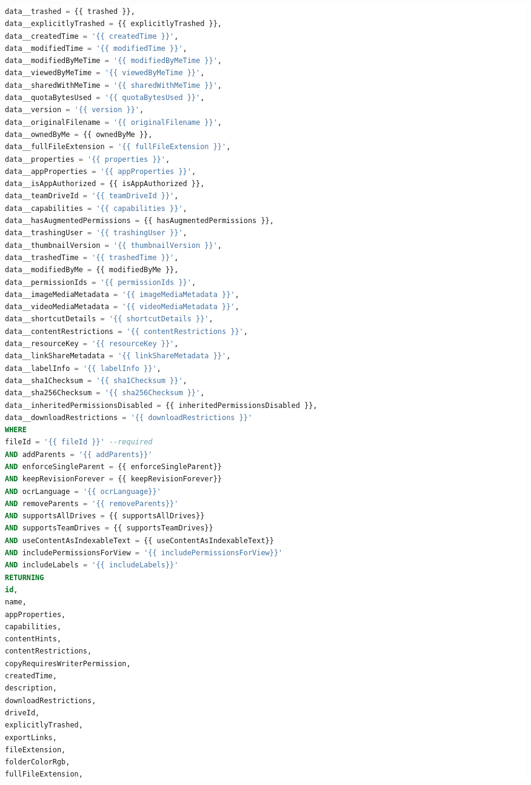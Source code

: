 ```sql
data__trashed = {{ trashed }},
data__explicitlyTrashed = {{ explicitlyTrashed }},
data__createdTime = '{{ createdTime }}',
data__modifiedTime = '{{ modifiedTime }}',
data__modifiedByMeTime = '{{ modifiedByMeTime }}',
data__viewedByMeTime = '{{ viewedByMeTime }}',
data__sharedWithMeTime = '{{ sharedWithMeTime }}',
data__quotaBytesUsed = '{{ quotaBytesUsed }}',
data__version = '{{ version }}',
data__originalFilename = '{{ originalFilename }}',
data__ownedByMe = {{ ownedByMe }},
data__fullFileExtension = '{{ fullFileExtension }}',
data__properties = '{{ properties }}',
data__appProperties = '{{ appProperties }}',
data__isAppAuthorized = {{ isAppAuthorized }},
data__teamDriveId = '{{ teamDriveId }}',
data__capabilities = '{{ capabilities }}',
data__hasAugmentedPermissions = {{ hasAugmentedPermissions }},
data__trashingUser = '{{ trashingUser }}',
data__thumbnailVersion = '{{ thumbnailVersion }}',
data__trashedTime = '{{ trashedTime }}',
data__modifiedByMe = {{ modifiedByMe }},
data__permissionIds = '{{ permissionIds }}',
data__imageMediaMetadata = '{{ imageMediaMetadata }}',
data__videoMediaMetadata = '{{ videoMediaMetadata }}',
data__shortcutDetails = '{{ shortcutDetails }}',
data__contentRestrictions = '{{ contentRestrictions }}',
data__resourceKey = '{{ resourceKey }}',
data__linkShareMetadata = '{{ linkShareMetadata }}',
data__labelInfo = '{{ labelInfo }}',
data__sha1Checksum = '{{ sha1Checksum }}',
data__sha256Checksum = '{{ sha256Checksum }}',
data__inheritedPermissionsDisabled = {{ inheritedPermissionsDisabled }},
data__downloadRestrictions = '{{ downloadRestrictions }}'
WHERE 
fileId = '{{ fileId }}' --required
AND addParents = '{{ addParents}}'
AND enforceSingleParent = {{ enforceSingleParent}}
AND keepRevisionForever = {{ keepRevisionForever}}
AND ocrLanguage = '{{ ocrLanguage}}'
AND removeParents = '{{ removeParents}}'
AND supportsAllDrives = {{ supportsAllDrives}}
AND supportsTeamDrives = {{ supportsTeamDrives}}
AND useContentAsIndexableText = {{ useContentAsIndexableText}}
AND includePermissionsForView = '{{ includePermissionsForView}}'
AND includeLabels = '{{ includeLabels}}'
RETURNING
id,
name,
appProperties,
capabilities,
contentHints,
contentRestrictions,
copyRequiresWriterPermission,
createdTime,
description,
downloadRestrictions,
driveId,
explicitlyTrashed,
exportLinks,
fileExtension,
folderColorRgb,
fullFileExtension,
```
